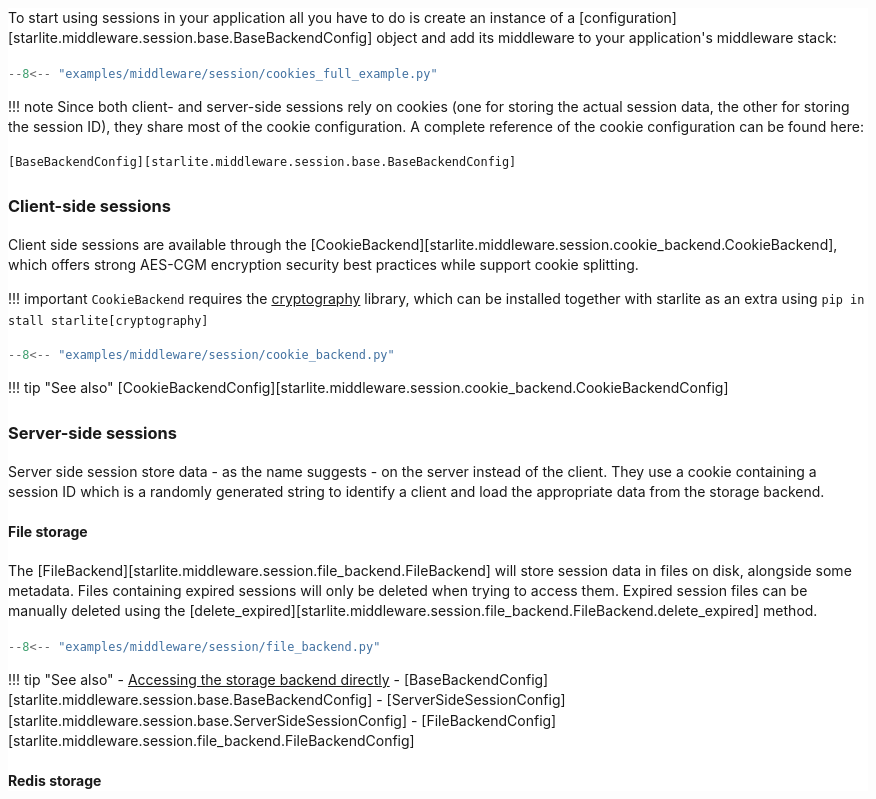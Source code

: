 To start using sessions in your application all you have to do is create an instance
of a [configuration][starlite.middleware.session.base.BaseBackendConfig] object and
add its middleware to your application's middleware stack:


```py title="Hello World"
--8<-- "examples/middleware/session/cookies_full_example.py"
```

!!! note
    Since both client- and server-side sessions rely on cookies (one for storing the actual session
    data, the other for storing the session ID), they share most of the cookie configuration.
    A complete reference of the cookie configuration can be found here:

    [BaseBackendConfig][starlite.middleware.session.base.BaseBackendConfig]

### Client-side sessions

Client side sessions are available through the [CookieBackend][starlite.middleware.session.cookie_backend.CookieBackend],
which offers strong AES-CGM encryption security best practices while support cookie splitting.

!!! important
    `CookieBackend` requires the [cryptography](https://cryptography.io/en/latest/) library,
    which can be installed together with starlite as an extra using `pip install starlite[cryptography]`

```py title="cookie_backend.py"
--8<-- "examples/middleware/session/cookie_backend.py"
```

!!! tip "See also"
    [CookieBackendConfig][starlite.middleware.session.cookie_backend.CookieBackendConfig]

### Server-side sessions

Server side session store data - as the name suggests - on the server instead of the client.
They use a cookie containing a session ID which is a randomly generated string to identify a client
and load the appropriate data from the storage backend.

#### File storage

The [FileBackend][starlite.middleware.session.file_backend.FileBackend] will store session data
in files on disk, alongside some metadata. Files containing expired sessions will only be deleted
when trying to access them. Expired session files can be manually deleted using the
[delete_expired][starlite.middleware.session.file_backend.FileBackend.delete_expired] method.

```py title="file_backend.py"
--8<-- "examples/middleware/session/file_backend.py"
```

!!! tip "See also"
    - [Accessing the storage backend directly](#accessing-the-storage-backend-directly)
    - [BaseBackendConfig][starlite.middleware.session.base.BaseBackendConfig]
    - [ServerSideSessionConfig][starlite.middleware.session.base.ServerSideSessionConfig]
    - [FileBackendConfig][starlite.middleware.session.file_backend.FileBackendConfig]

#### Redis storage
